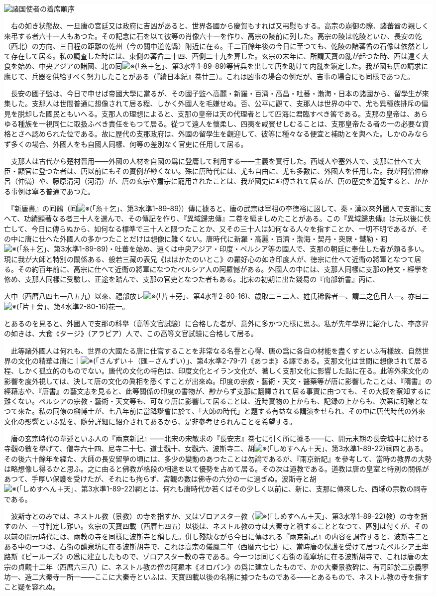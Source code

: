 ![諸国使者の着席順序](https://www.aozora.gr.jp/cards/000372/files/fig2612_01.png)

　右の如き状態故、一旦唐の宮廷又は政府に吉凶があると、世界各國から慶賀もすれば又弔慰もする。高宗の崩御の際、諸蕃酋の親しく來弔する者六十一人もあつた。その記念に石を以て彼等の肖像六十一を作り、高宗の陵前に列した。高宗の陵は乾陵といひ、長安の乾（西北）の方向、三日程の距離の乾州（今の關中道乾縣）附近に在る。千二百餘年後の今日に至つても、乾陵の諸蕃酋の石像は依然として存在して居る。私の調査した時には、東側の蕃酋二十四、西側二十九を算した。玄宗の末年に、所謂天寶の亂が起つた時、西は遠く大食を始め、中央アジアの諸國、北の囘![※(「糸＋乞」、第3水準1-89-89)](https://www.aozora.gr.jp/cards/000372/files/../../../gaiji/1-89/1-89-89.png)等皆兵を出して唐を助けて内亂を鎭定した。我が國も唐の請求に應じて、兵器を供給すべく努力したことがある（『續日本紀』卷廿三）。これは凶事の場合の例だが、吉事の場合にも同樣であつた。

　長安の國子監は、今日で申せば帝國大學に當るが、その國子監へ高麗・新羅・百濟・高昌・吐蕃・渤海・日本の諸國から、留學生が來集した。支那人は世間普通に想像されて居る程、しかく外國人を毛嫌せぬ。否、公平に觀て、支那人は世界の中で、尤も異種族排斥の偏見を脱却した國民ともいへる。支那人の理想によると、支那の皇帝は天の代理者として四海に君臨すべき筈である。支那の皇帝は、あらゆる種族を一視同仁に取扱ふべき責任をもつて居る。從つて遠人を懷柔し、四夷を咸賓せしむることは、支那皇帝たる者の一の必要な資格とさへ認められた位である。故に歴代の支那政府は、外國の留學生を觀迎して、彼等に種々なる便宜と補助とを與へた。しかのみならず多くの場合、外國人をも自國人同樣、何等の差別なく官吏に任用して居る。

　支那人は古代から楚材晉用――外國の人材を自國の爲に登庸して利用する――主義を實行した。西域人や塞外人で、支那に仕へて大臣・顯官に登つた者は、唐以前にもその實例が尠くない。殊に唐時代には、尤も自由に、尤も多數に、外國人を任用した。我が阿倍仲麻呂（仲滿）や、藤原清河（河清）が、唐の玄宗や肅宗に寵用されたことは、我が國史に喧傳されて居るが、唐の歴史を通覽すると、かかる事例は寧ろ普通であつた。

　『新唐書』の囘鶻（囘![※(「糸＋乞」、第3水準1-89-89)](https://www.aozora.gr.jp/cards/000372/files/../../../gaiji/1-89/1-89-89.png)）傳に據ると、唐の武宗は宰相の李徳裕に詔して、秦・漢以來外國人で支那に支へて、功績顯著なる者三十人を選んで、その傳記を作り、『異域歸忠傳』二卷を編ましめたことがある。この『異域歸忠傳』は元以後に佚亡して、今日に傳らぬから、如何なる標準で三十人と限つたことか、又その三十人は如何なる人々を指すことか、一切不明であるが、その中に唐に仕へた外國人の多かつたことだけは想像に難くない。唐時代に新羅・高麗・百濟・渤海・契丹・突厥・鐵勒・囘![※(「糸＋乞」、第3水準1-89-89)](https://www.aozora.gr.jp/cards/000372/files/../../../gaiji/1-89/1-89-89.png)・吐蕃を始め、遠くは中央アジア・印度・ペルシア等の國人で、支那の朝廷に奉仕した者が頗る多い。現に我が大師と特別の關係ある、般若三藏の表兄《ははかたのいとこ》の羅好心の如き印度人が、徳宗に仕へて近衞の將軍となつて居る。その約百年前に、高宗に仕へて近衞の將軍になつたペルシア人の阿羅憾がある。外國人の中には、支那人同樣に支那の詩文・經學を修め、支那人同樣に受驗し、正途を踏んで、支那の官吏となつた者もある。北宋の初期に出た錢易の『南部新書』丙に、


大中（西暦八四七―八五九）以來、禮部放レ![※(「片＋旁」、第4水準2-80-16)](https://www.aozora.gr.jp/cards/000372/files/../../../gaiji/2-80/2-80-16.png)、歳取二三二人、姓氏稀僻者一、謂二之色目人一。亦曰二![※(「片＋旁」、第4水準2-80-16)](https://www.aozora.gr.jp/cards/000372/files/../../../gaiji/2-80/2-80-16.png)花一。



とあるのを見ると、外國人で支那の科擧（高等文官試驗）に合格した者が、意外に多かつた樣に思ふ。私が先年學界に紹介した、李彦昇の如きは、大食《タージ》（アラビア）人で、この高等文官試驗に合格して居る。

　此等諸外國人は何れも、世界の大國たる唐に仕官することを非常なる名譽と心得、唐の爲に各自の材能を盡くすといふ有樣故、自然世界の文化の精華は唐に｜![※(「さんずい＋（匯－さんずい）」、第4水準2-79-7)](https://www.aozora.gr.jp/cards/000372/files/../../../gaiji/2-79/2-79-07.png)《あつま》る譯である。支那文化は世間に想像されて居る程、しかく孤立的のものでない。唐代の文化の特色は、印度文化とイラン文化が、著しく支那文化に影響した點に在る。此等外來文化の影響を度外視しては、決して唐の文化の眞相を悉くすことが出來ぬ。印度の宗教・藝術・天文・醫藥等が唐に影響したことは、『隋書』の經藉志や、『唐書』の藝文志を見ると、此等關係の印度の書物が、尠からず支那に翻譯されて居る事實に由つても、その大概を察知するに難くない。ペルシアの宗教・藝術・天文等も、可なり唐に影響して居ることは、近時實物の上からも、記録の上からも、次第に明瞭となつて來た。私の同僚の榊博士が、七八年前に當降誕會に於て、「大師の時代」と題する有益なる講演をせられ、その中に唐代時代の外來文化の影響といふ點を、隨分詳細に紹介されてあるから、是非參考せられんことを希望する。

　唐の玄宗時代の韋述といふ人の『兩京新記』――北宋の宋敏求の『長安志』卷七に引く所に據る――に、開元末期の長安城中に於ける寺觀の數を擧げて、僧寺六十四、尼寺二十七、道士觀十、女觀六、波斯寺二、胡![※(「しめすへん＋天」、第3水準1-89-22)](https://www.aozora.gr.jp/cards/000372/files/../../../gaiji/1-89/1-89-22.png)祠四とある。その後六十餘年を經た、大師の長安留學の頃には、多少の變動のあつたことは勿論であるが、『兩京新記』を參考して、當時の教界の大勢は略想像し得るかと思ふ。之に由ると佛教が格段の相違を以て優勢を占めて居る。その次は道教である。道教は唐の皇室と特別の關係があつて、手厚い保護を受けたが、それにも拘らず、宮觀の數は佛寺の六分の一に過ぎぬ。波斯寺と胡![※(「しめすへん＋天」、第3水準1-89-22)](https://www.aozora.gr.jp/cards/000372/files/../../../gaiji/1-89/1-89-22.png)祠とは、何れも唐時代か若くばその少しく以前に、新に、支那に傳來した、西域の宗教の祠寺である。

　波斯寺とのみでは、ネストル教（景教）の寺を指すか、又はゾロアスター教（![※(「しめすへん＋天」、第3水準1-89-22)](https://www.aozora.gr.jp/cards/000372/files/../../../gaiji/1-89/1-89-22.png)教）の寺を指すのか、一寸判定し難い。玄宗の天寶四載（西暦七四五）以後は、ネストル教の寺は大秦寺と稱することとなつて、區別は付くが、その以前の開元時代には、兩教の寺を同樣に波斯寺と稱した。併し殘缺ながら今日に傳はれる『兩京新記』の内容を調査すると、波斯寺二とある中の一つは、右街の醴泉坊に在る波斯胡寺で、これは高宗の儀鳳二年（西暦六七七）に、當時唐の保護を受けて居つたペルシア王卑路斯《ピールーズ》の爲に建立したもので、ゾロアスター教の寺である。今一つは同じく右街の義寧坊に在る波斯胡寺で、これは唐の太宗の貞觀十二年（西暦六三八）に、ネストル教の僧の阿羅本《オロパン》の爲に建立したもので、かの大秦景教碑に、有司即於二京義寧坊一、造二大秦寺一所一――ここに大秦寺といふは、天寶四載以後の名稱に據つたものである――とあるもので、ネストル教の寺を指すこと疑を容れぬ。
